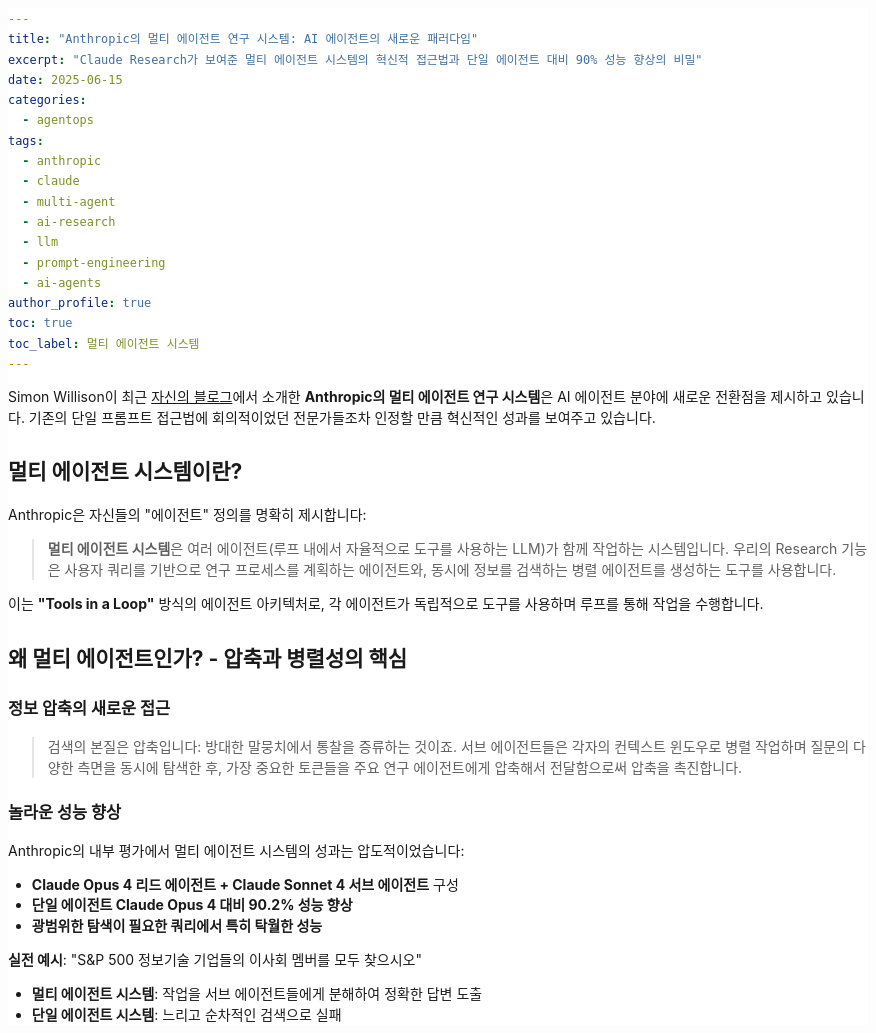 ```yaml
---
title: "Anthropic의 멀티 에이전트 연구 시스템: AI 에이전트의 새로운 패러다임"
excerpt: "Claude Research가 보여준 멀티 에이전트 시스템의 혁신적 접근법과 단일 에이전트 대비 90% 성능 향상의 비밀"
date: 2025-06-15
categories: 
  - agentops
tags: 
  - anthropic
  - claude
  - multi-agent
  - ai-research
  - llm
  - prompt-engineering
  - ai-agents
author_profile: true
toc: true
toc_label: 멀티 에이전트 시스템
---
```


Simon Willison이 최근 [자신의 블로그](https://simonwillison.net/2025/Jun/14/multi-agent-research-system/)에서 소개한 **Anthropic의 멀티 에이전트 연구 시스템**은 AI 에이전트 분야에 새로운 전환점을 제시하고 있습니다. 기존의 단일 프롬프트 접근법에 회의적이었던 전문가들조차 인정할 만큼 혁신적인 성과를 보여주고 있습니다.

## 멀티 에이전트 시스템이란?

Anthropic은 자신들의 "에이전트" 정의를 명확히 제시합니다:

> **멀티 에이전트 시스템**은 여러 에이전트(루프 내에서 자율적으로 도구를 사용하는 LLM)가 함께 작업하는 시스템입니다. 우리의 Research 기능은 사용자 쿼리를 기반으로 연구 프로세스를 계획하는 에이전트와, 동시에 정보를 검색하는 병렬 에이전트를 생성하는 도구를 사용합니다.

이는 **"Tools in a Loop"** 방식의 에이전트 아키텍처로, 각 에이전트가 독립적으로 도구를 사용하며 루프를 통해 작업을 수행합니다.

## 왜 멀티 에이전트인가? - 압축과 병렬성의 핵심

### 정보 압축의 새로운 접근

> 검색의 본질은 압축입니다: 방대한 말뭉치에서 통찰을 증류하는 것이죠. 서브 에이전트들은 각자의 컨텍스트 윈도우로 병렬 작업하며 질문의 다양한 측면을 동시에 탐색한 후, 가장 중요한 토큰들을 주요 연구 에이전트에게 압축해서 전달함으로써 압축을 촉진합니다.

### 놀라운 성능 향상

Anthropic의 내부 평가에서 멀티 에이전트 시스템의 성과는 압도적이었습니다:

- **Claude Opus 4 리드 에이전트 + Claude Sonnet 4 서브 에이전트** 구성
- **단일 에이전트 Claude Opus 4 대비 90.2% 성능 향상**
- **광범위한 탐색이 필요한 쿼리에서 특히 탁월한 성능**

**실전 예시**: "S&P 500 정보기술 기업들의 이사회 멤버를 모두 찾으시오"
- **멀티 에이전트 시스템**: 작업을 서브 에이전트들에게 분해하여 정확한 답변 도출
- **단일 에이전트 시스템**: 느리고 순차적인 검색으로 실패
